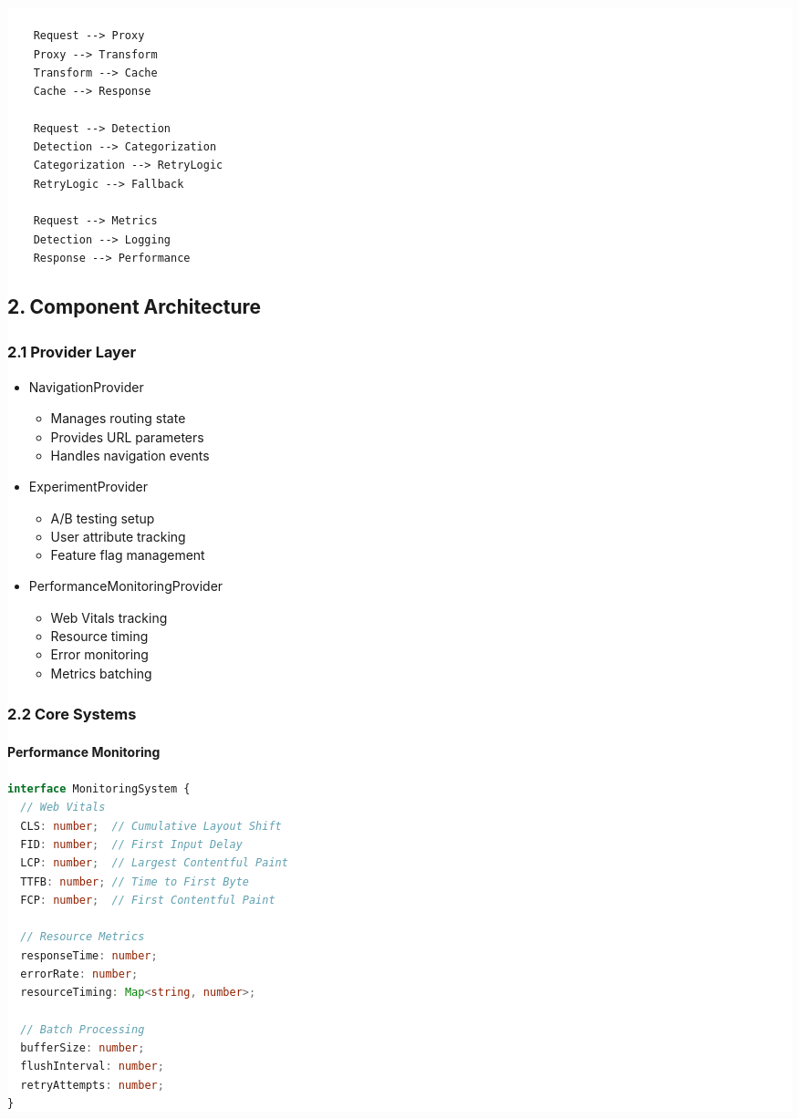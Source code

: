 ````mermaid

    Request --> Proxy
    Proxy --> Transform
    Transform --> Cache
    Cache --> Response

    Request --> Detection
    Detection --> Categorization
    Categorization --> RetryLogic
    RetryLogic --> Fallback

    Request --> Metrics
    Detection --> Logging
    Response --> Performance
````

## 2. Component Architecture

### 2.1 Provider Layer
- NavigationProvider
  - Manages routing state
  - Provides URL parameters
  - Handles navigation events

- ExperimentProvider
  - A/B testing setup
  - User attribute tracking
  - Feature flag management

- PerformanceMonitoringProvider
  - Web Vitals tracking
  - Resource timing
  - Error monitoring
  - Metrics batching

### 2.2 Core Systems

#### Performance Monitoring
```typescript
interface MonitoringSystem {
  // Web Vitals
  CLS: number;  // Cumulative Layout Shift
  FID: number;  // First Input Delay
  LCP: number;  // Largest Contentful Paint
  TTFB: number; // Time to First Byte
  FCP: number;  // First Contentful Paint

  // Resource Metrics
  responseTime: number;
  errorRate: number;
  resourceTiming: Map<string, number>;

  // Batch Processing
  bufferSize: number;
  flushInterval: number;
  retryAttempts: number;
}
```
